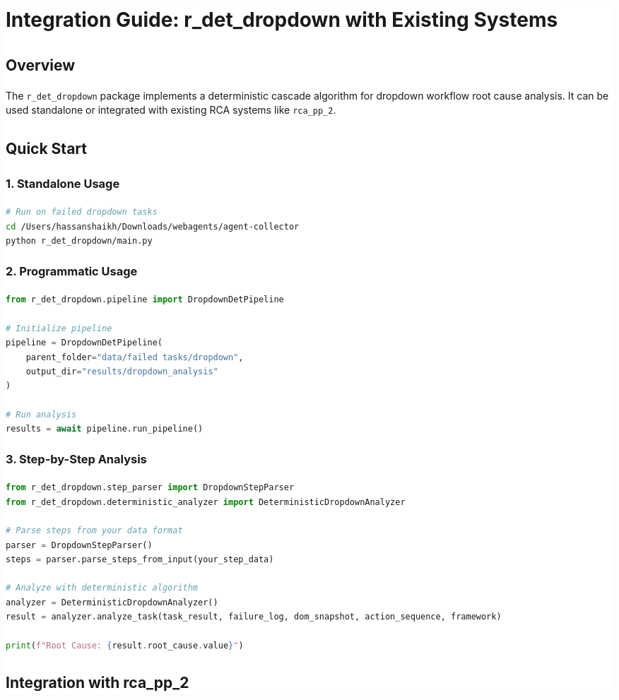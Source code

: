# Integration Guide: r_det_dropdown with Existing Systems

## Overview

The `r_det_dropdown` package implements a deterministic cascade algorithm for dropdown workflow root cause analysis. It can be used standalone or integrated with existing RCA systems like `rca_pp_2`.

## Quick Start

### 1. Standalone Usage

```bash
# Run on failed dropdown tasks
cd /Users/hassanshaikh/Downloads/webagents/agent-collector
python r_det_dropdown/main.py
```

### 2. Programmatic Usage

```python
from r_det_dropdown.pipeline import DropdownDetPipeline

# Initialize pipeline
pipeline = DropdownDetPipeline(
    parent_folder="data/failed tasks/dropdown",
    output_dir="results/dropdown_analysis"
)

# Run analysis
results = await pipeline.run_pipeline()
```

### 3. Step-by-Step Analysis

```python
from r_det_dropdown.step_parser import DropdownStepParser
from r_det_dropdown.deterministic_analyzer import DeterministicDropdownAnalyzer

# Parse steps from your data format
parser = DropdownStepParser()
steps = parser.parse_steps_from_input(your_step_data)

# Analyze with deterministic algorithm  
analyzer = DeterministicDropdownAnalyzer()
result = analyzer.analyze_task(task_result, failure_log, dom_snapshot, action_sequence, framework)

print(f"Root Cause: {result.root_cause.value}")
```

## Integration with rca_pp_2
